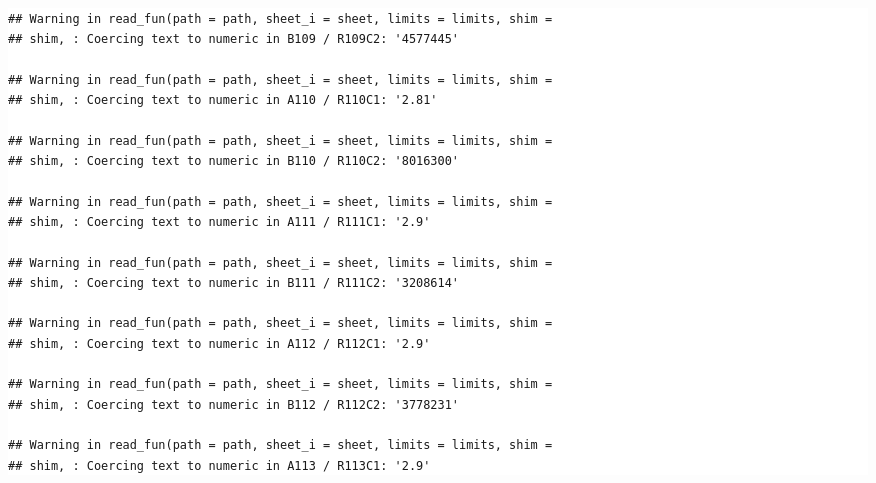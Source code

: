    ## Warning in read_fun(path = path, sheet_i = sheet, limits = limits, shim =
    ## shim, : Coercing text to numeric in B109 / R109C2: '4577445'

    ## Warning in read_fun(path = path, sheet_i = sheet, limits = limits, shim =
    ## shim, : Coercing text to numeric in A110 / R110C1: '2.81'

    ## Warning in read_fun(path = path, sheet_i = sheet, limits = limits, shim =
    ## shim, : Coercing text to numeric in B110 / R110C2: '8016300'

    ## Warning in read_fun(path = path, sheet_i = sheet, limits = limits, shim =
    ## shim, : Coercing text to numeric in A111 / R111C1: '2.9'

    ## Warning in read_fun(path = path, sheet_i = sheet, limits = limits, shim =
    ## shim, : Coercing text to numeric in B111 / R111C2: '3208614'

    ## Warning in read_fun(path = path, sheet_i = sheet, limits = limits, shim =
    ## shim, : Coercing text to numeric in A112 / R112C1: '2.9'

    ## Warning in read_fun(path = path, sheet_i = sheet, limits = limits, shim =
    ## shim, : Coercing text to numeric in B112 / R112C2: '3778231'

    ## Warning in read_fun(path = path, sheet_i = sheet, limits = limits, shim =
    ## shim, : Coercing text to numeric in A113 / R113C1: '2.9'
